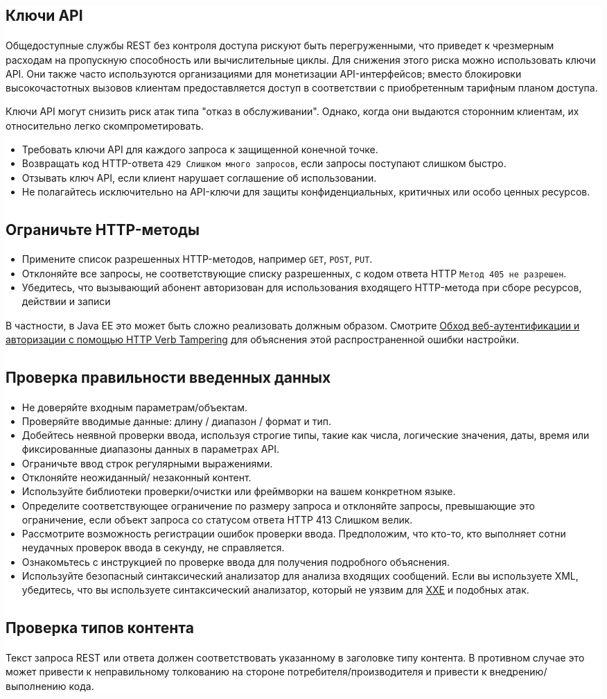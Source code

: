 ## Ключи API

Общедоступные службы REST без контроля доступа рискуют быть перегруженными, что приведет к чрезмерным расходам на пропускную способность или вычислительные циклы. Для снижения этого риска можно использовать ключи API. Они также часто используются организациями для монетизации API-интерфейсов; вместо блокировки высокочастотных вызовов клиентам предоставляется доступ в соответствии с приобретенным тарифным планом доступа.

Ключи API могут снизить риск атак типа "отказ в обслуживании". Однако, когда они выдаются сторонним клиентам, их относительно легко скомпрометировать.

- Требовать ключи API для каждого запроса к защищенной конечной точке.
- Возвращать код HTTP-ответа `429 Слишком много запросов`, если запросы поступают слишком быстро.
- Отзывать ключ API, если клиент нарушает соглашение об использовании.
- Не полагайтесь исключительно на API-ключи для защиты конфиденциальных, критичных или особо ценных ресурсов.

## Ограничьте HTTP-методы

- Примените список разрешенных HTTP-методов, например `GET`, `POST`, `PUT`.
- Отклоняйте все запросы, не соответствующие списку разрешенных, с кодом ответа HTTP `Метод 405 не разрешен`.
- Убедитесь, что вызывающий абонент авторизован для использования входящего HTTP-метода при сборе ресурсов, действии и записи

В частности, в Java EE это может быть сложно реализовать должным образом. Смотрите [Обход веб-аутентификации и авторизации с помощью HTTP Verb Tampering](../assets/REST_Security_Cheat_Sheet_Bypassing_VBAAC_with_HTTP_Verb_Tampering.pdf) для объяснения этой распространенной ошибки настройки.

## Проверка правильности введенных данных

- Не доверяйте входным параметрам/объектам.
- Проверяйте вводимые данные: длину / диапазон / формат и тип.
- Добейтесь неявной проверки ввода, используя строгие типы, такие как числа, логические значения, даты, время или фиксированные диапазоны данных в параметрах API.
- Ограничьте ввод строк регулярными выражениями.
- Отклоняйте неожиданный/ незаконный контент.
- Используйте библиотеки проверки/очистки или фреймворки на вашем конкретном языке.
- Определите соответствующее ограничение по размеру запроса и отклоняйте запросы, превышающие это ограничение, если объект запроса со статусом ответа HTTP 413 Слишком велик.
- Рассмотрите возможность регистрации ошибок проверки ввода. Предположим, что кто-то, кто выполняет сотни неудачных проверок ввода в секунду, не справляется.
- Ознакомьтесь с инструкцией по проверке ввода для получения подробного объяснения.
- Используйте безопасный синтаксический анализатор для анализа входящих сообщений. Если вы используете XML, убедитесь, что вы используете синтаксический анализатор, который не уязвим для [XXE](https://owasp.org/www-community/vulnerabilities/XML_External_Entity_%28XXE%29_Processing) и подобных атак.

## Проверка типов контента

Текст запроса REST или ответа должен соответствовать указанному в заголовке типу контента. В противном случае это может привести к неправильному толкованию на стороне потребителя/производителя и привести к внедрению/выполнению кода.
